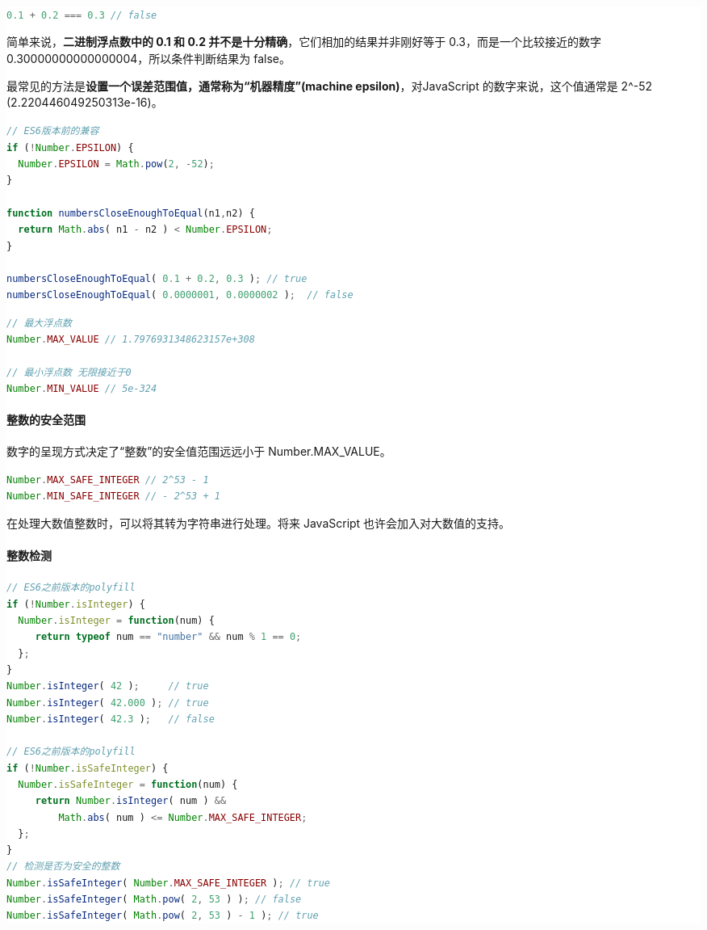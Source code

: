 ```javascript
0.1 + 0.2 === 0.3 // false
```

简单来说，**二进制浮点数中的 0.1 和 0.2 并不是十分精确**，它们相加的结果并非刚好等于 0.3，而是一个比较接近的数字 0.30000000000000004，所以条件判断结果为 false。

最常见的方法是**设置一个误差范围值，通常称为“机器精度”(machine epsilon)**，对JavaScript 的数字来说，这个值通常是 2^-52 (2.220446049250313e-16)。

```javascript
// ES6版本前的兼容
if (!Number.EPSILON) {
  Number.EPSILON = Math.pow(2, -52);
}

function numbersCloseEnoughToEqual(n1,n2) {
  return Math.abs( n1 - n2 ) < Number.EPSILON;
}

numbersCloseEnoughToEqual( 0.1 + 0.2, 0.3 ); // true
numbersCloseEnoughToEqual( 0.0000001, 0.0000002 );  // false
```

```javascript
// 最大浮点数
Number.MAX_VALUE // 1.7976931348623157e+308

// 最小浮点数 无限接近于0
Number.MIN_VALUE // 5e-324
```

#### 整数的安全范围

数字的呈现方式决定了“整数”的安全值范围远远小于 Number.MAX_VALUE。

```javascript
Number.MAX_SAFE_INTEGER // 2^53 - 1
Number.MIN_SAFE_INTEGER // - 2^53 + 1
```

在处理大数值整数时，可以将其转为字符串进行处理。将来 JavaScript 也许会加入对大数值的支持。

#### 整数检测

```javascript
// ES6之前版本的polyfill
if (!Number.isInteger) {
  Number.isInteger = function(num) {
     return typeof num == "number" && num % 1 == 0;
  };
}
Number.isInteger( 42 );     // true
Number.isInteger( 42.000 ); // true
Number.isInteger( 42.3 );   // false

// ES6之前版本的polyfill
if (!Number.isSafeInteger) {
  Number.isSafeInteger = function(num) {
     return Number.isInteger( num ) &&
         Math.abs( num ) <= Number.MAX_SAFE_INTEGER;
  };
}
// 检测是否为安全的整数
Number.isSafeInteger( Number.MAX_SAFE_INTEGER ); // true
Number.isSafeInteger( Math.pow( 2, 53 ) ); // false
Number.isSafeInteger( Math.pow( 2, 53 ) - 1 ); // true
```
